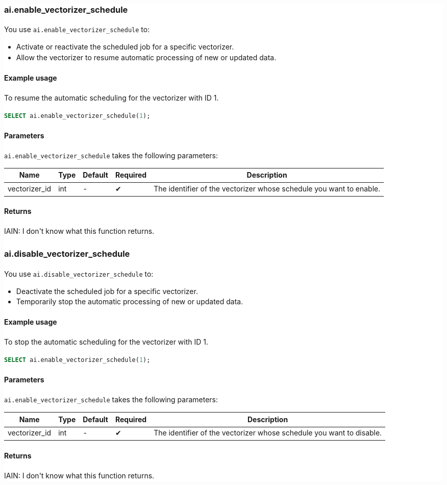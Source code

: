### ai.enable_vectorizer_schedule

You use `ai.enable_vectorizer_schedule` to:
- Activate or reactivate the scheduled job for a specific vectorizer.
- Allow the vectorizer to resume automatic processing of new or updated data.

#### Example usage

To resume the automatic scheduling for the vectorizer with ID 1.

```sql
SELECT ai.enable_vectorizer_schedule(1);
```

#### Parameters

`ai.enable_vectorizer_schedule` takes the following parameters:

|Name| Type | Default | Required | Description                                               |
|-|------|---------|-|-----------------------------------------------------------|
|vectorizer_id| int  | -       |✔| The identifier of the vectorizer whose schedule you want to enable. |

#### Returns

IAIN: I don't know what this function returns.

### ai.disable_vectorizer_schedule

You use `ai.disable_vectorizer_schedule` to:
- Deactivate the scheduled job for a specific vectorizer.
- Temporarily stop the automatic processing of new or updated data.


#### Example usage

To stop the automatic scheduling for the vectorizer with ID 1.

```sql
SELECT ai.enable_vectorizer_schedule(1);
```

#### Parameters

`ai.enable_vectorizer_schedule` takes the following parameters:

|Name| Type | Default | Required | Description                                                          |
|-|------|---------|-|----------------------------------------------------------------------|
|vectorizer_id| int  | -       |✔| The identifier of the vectorizer whose schedule you want to disable. |

#### Returns

IAIN: I don't know what this function returns.
